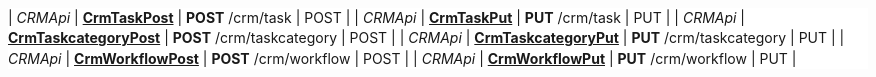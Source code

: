 | _CRMApi_                 | [**CrmTaskPost**](docs/CRMApi.md#crmtaskpost)                                                                                                                                                          | **POST** /crm/task                                                                                                                                                                                                                                                                                                                                                                                                                                                                                                                                                                                                                                                           | POST                                |
| _CRMApi_                 | [**CrmTaskPut**](docs/CRMApi.md#crmtaskput)                                                                                                                                                            | **PUT** /crm/task                                                                                                                                                                                                                                                                                                                                                                                                                                                                                                                                                                                                                                                            | PUT                                 |
| _CRMApi_                 | [**CrmTaskcategoryPost**](docs/CRMApi.md#crmtaskcategorypost)                                                                                                                                          | **POST** /crm/taskcategory                                                                                                                                                                                                                                                                                                                                                                                                                                                                                                                                                                                                                                                   | POST                                |
| _CRMApi_                 | [**CrmTaskcategoryPut**](docs/CRMApi.md#crmtaskcategoryput)                                                                                                                                            | **PUT** /crm/taskcategory                                                                                                                                                                                                                                                                                                                                                                                                                                                                                                                                                                                                                                                    | PUT                                 |
| _CRMApi_                 | [**CrmWorkflowPost**](docs/CRMApi.md#crmworkflowpost)                                                                                                                                                  | **POST** /crm/workflow                                                                                                                                                                                                                                                                                                                                                                                                                                                                                                                                                                                                                                                       | POST                                |
| _CRMApi_                 | [**CrmWorkflowPut**](docs/CRMApi.md#crmworkflowput)                                                                                                                                                    | **PUT** /crm/workflow                                                                                                                                                                                                                                                                                                                                                                                                                                                                                                                                                                                                                                                        | PUT                                 |